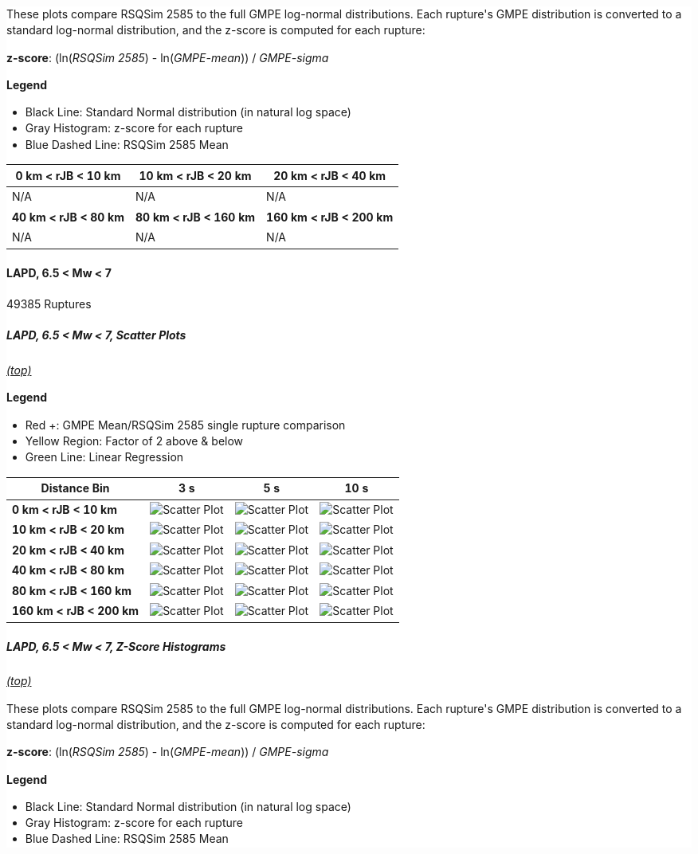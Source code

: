 These plots compare RSQSim 2585 to the full GMPE log-normal distributions. Each rupture's GMPE distribution is converted to a standard log-normal distribution, and the z-score is computed for each rupture:

**z-score**: (ln(*RSQSim 2585*) - ln(*GMPE-mean*)) / *GMPE-sigma*

**Legend**
* Black Line: Standard Normal distribution (in natural log space)
* Gray Histogram: z-score for each rupture
* Blue Dashed Line: RSQSim 2585 Mean

| **0 km < rJB < 10 km** | **10 km < rJB < 20 km** | **20 km < rJB < 40 km** |
|-----|-----|-----|
| N/A | N/A | N/A |
| **40 km < rJB < 80 km** | **80 km < rJB < 160 km** | **160 km < rJB < 200 km** |
| N/A | N/A | N/A |
#### LAPD, 6.5 < Mw < 7
49385 Ruptures
##### LAPD, 6.5 < Mw < 7, Scatter Plots
*[(top)](#table-of-contents)*

**Legend**
* Red +: GMPE Mean/RSQSim 2585 single rupture comparison
* Yellow Region: Factor of 2 above & below
* Green Line: Linear Regression

| **Distance Bin** | **3 s** | **5 s** | **10 s** |
|-----|-----|-----|-----|
| **0 km < rJB < 10 km** | ![Scatter Plot](resources/LAPD_mag_6.5_7_dist_0_10_3s_ASK2014_scatter.png) | ![Scatter Plot](resources/LAPD_mag_6.5_7_dist_0_10_5s_ASK2014_scatter.png) | ![Scatter Plot](resources/LAPD_mag_6.5_7_dist_0_10_10s_ASK2014_scatter.png) |
| **10 km < rJB < 20 km** | ![Scatter Plot](resources/LAPD_mag_6.5_7_dist_10_20_3s_ASK2014_scatter.png) | ![Scatter Plot](resources/LAPD_mag_6.5_7_dist_10_20_5s_ASK2014_scatter.png) | ![Scatter Plot](resources/LAPD_mag_6.5_7_dist_10_20_10s_ASK2014_scatter.png) |
| **20 km < rJB < 40 km** | ![Scatter Plot](resources/LAPD_mag_6.5_7_dist_20_40_3s_ASK2014_scatter.png) | ![Scatter Plot](resources/LAPD_mag_6.5_7_dist_20_40_5s_ASK2014_scatter.png) | ![Scatter Plot](resources/LAPD_mag_6.5_7_dist_20_40_10s_ASK2014_scatter.png) |
| **40 km < rJB < 80 km** | ![Scatter Plot](resources/LAPD_mag_6.5_7_dist_40_80_3s_ASK2014_scatter.png) | ![Scatter Plot](resources/LAPD_mag_6.5_7_dist_40_80_5s_ASK2014_scatter.png) | ![Scatter Plot](resources/LAPD_mag_6.5_7_dist_40_80_10s_ASK2014_scatter.png) |
| **80 km < rJB < 160 km** | ![Scatter Plot](resources/LAPD_mag_6.5_7_dist_80_160_3s_ASK2014_scatter.png) | ![Scatter Plot](resources/LAPD_mag_6.5_7_dist_80_160_5s_ASK2014_scatter.png) | ![Scatter Plot](resources/LAPD_mag_6.5_7_dist_80_160_10s_ASK2014_scatter.png) |
| **160 km < rJB < 200 km** | ![Scatter Plot](resources/LAPD_mag_6.5_7_dist_160_200_3s_ASK2014_scatter.png) | ![Scatter Plot](resources/LAPD_mag_6.5_7_dist_160_200_5s_ASK2014_scatter.png) | ![Scatter Plot](resources/LAPD_mag_6.5_7_dist_160_200_10s_ASK2014_scatter.png) |
##### LAPD, 6.5 < Mw < 7, Z-Score Histograms
*[(top)](#table-of-contents)*

These plots compare RSQSim 2585 to the full GMPE log-normal distributions. Each rupture's GMPE distribution is converted to a standard log-normal distribution, and the z-score is computed for each rupture:

**z-score**: (ln(*RSQSim 2585*) - ln(*GMPE-mean*)) / *GMPE-sigma*

**Legend**
* Black Line: Standard Normal distribution (in natural log space)
* Gray Histogram: z-score for each rupture
* Blue Dashed Line: RSQSim 2585 Mean

